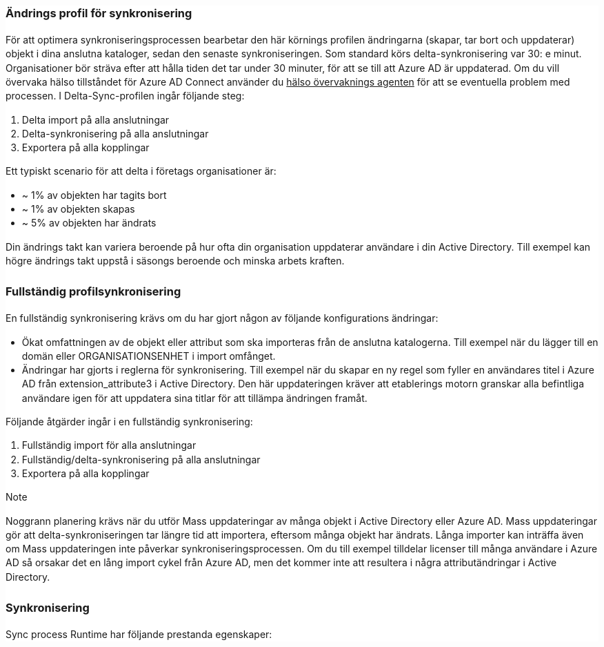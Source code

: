 ### <a name="delta-sync-profile"></a>Ändrings profil för synkronisering

För att optimera synkroniseringsprocessen bearbetar den här körnings profilen ändringarna (skapar, tar bort och uppdaterar) objekt i dina anslutna kataloger, sedan den senaste synkroniseringen. Som standard körs delta-synkronisering var 30: e minut. Organisationer bör sträva efter att hålla tiden det tar under 30 minuter, för att se till att Azure AD är uppdaterad. Om du vill övervaka hälso tillståndet för Azure AD Connect använder du [hälso övervaknings agenten](how-to-connect-health-sync.md) för att se eventuella problem med processen. I Delta-Sync-profilen ingår följande steg:

1. Delta import på alla anslutningar
2. Delta-synkronisering på alla anslutningar
3. Exportera på alla kopplingar

Ett typiskt scenario för att delta i företags organisationer är:

- ~ 1% av objekten har tagits bort
- ~ 1% av objekten skapas
- ~ 5% av objekten har ändrats

Din ändrings takt kan variera beroende på hur ofta din organisation uppdaterar användare i din Active Directory. Till exempel kan högre ändrings takt uppstå i säsongs beroende och minska arbets kraften.

### <a name="full-sync-profile"></a>Fullständig profilsynkronisering

En fullständig synkronisering krävs om du har gjort någon av följande konfigurations ändringar:



- Ökat omfattningen av de objekt eller attribut som ska importeras från de anslutna katalogerna. Till exempel när du lägger till en domän eller ORGANISATIONSENHET i import omfånget.
- Ändringar har gjorts i reglerna för synkronisering. Till exempel när du skapar en ny regel som fyller en användares titel i Azure AD från extension_attribute3 i Active Directory. Den här uppdateringen kräver att etablerings motorn granskar alla befintliga användare igen för att uppdatera sina titlar för att tillämpa ändringen framåt.

Följande åtgärder ingår i en fullständig synkronisering:

1. Fullständig import för alla anslutningar
2. Fullständig/delta-synkronisering på alla anslutningar
3. Exportera på alla kopplingar

> [!NOTE]
> Noggrann planering krävs när du utför Mass uppdateringar av många objekt i Active Directory eller Azure AD. Mass uppdateringar gör att delta-synkroniseringen tar längre tid att importera, eftersom många objekt har ändrats. Långa importer kan inträffa även om Mass uppdateringen inte påverkar synkroniseringsprocessen. Om du till exempel tilldelar licenser till många användare i Azure AD så orsakar det en lång import cykel från Azure AD, men det kommer inte att resultera i några attributändringar i Active Directory.

### <a name="synchronization"></a>Synkronisering

Sync process Runtime har följande prestanda egenskaper:
